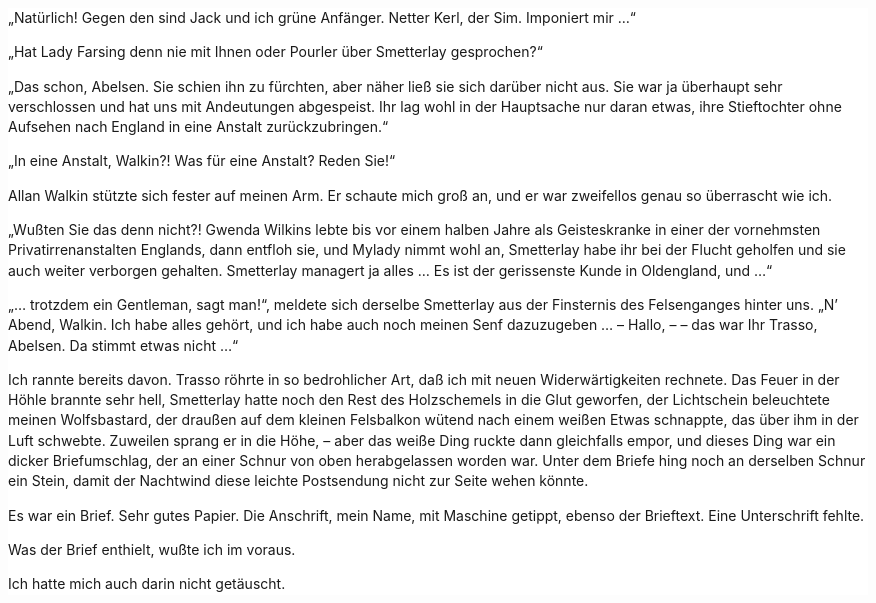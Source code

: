 „Natürlich! Gegen den sind Jack und ich grüne Anfänger. Netter Kerl, der Sim.
Imponiert mir …“

„Hat Lady Farsing denn nie mit Ihnen oder Pourler über Smetterlay gesprochen?“

„Das schon, Abelsen. Sie schien ihn zu fürchten, aber näher ließ sie sich
darüber nicht aus. Sie war ja überhaupt sehr verschlossen und hat uns mit
Andeutungen abgespeist. Ihr lag wohl in der Hauptsache nur daran etwas, ihre
Stieftochter ohne Aufsehen nach England in eine Anstalt zurückzubringen.“

„In eine Anstalt, Walkin?! Was für eine Anstalt? Reden Sie!“

Allan Walkin stützte sich fester auf meinen Arm. Er schaute mich groß an, und
er war zweifellos genau so überrascht wie ich.

„Wußten Sie das denn nicht?! Gwenda Wilkins lebte bis vor einem halben Jahre
als Geisteskranke in einer der vornehmsten Privatirrenanstalten Englands, dann
entfloh sie, und Mylady nimmt wohl an, Smetterlay habe ihr bei der Flucht
geholfen und sie auch weiter verborgen gehalten. Smetterlay managert ja alles …
Es ist der gerissenste Kunde in Oldengland, und …“

„… trotzdem ein Gentleman, sagt man!“, meldete sich derselbe Smetterlay aus der
Finsternis des Felsenganges hinter uns. „N’ Abend, Walkin. Ich habe alles
gehört, und ich habe auch noch meinen Senf dazuzugeben … – Hallo, – – das war
Ihr Trasso, Abelsen. Da stimmt etwas nicht …“

Ich rannte bereits davon. Trasso röhrte in so bedrohlicher Art, daß ich mit
neuen Widerwärtigkeiten rechnete. Das Feuer in der Höhle brannte sehr hell,
Smetterlay hatte noch den Rest des Holzschemels in die Glut geworfen, der
Lichtschein beleuchtete meinen Wolfsbastard, der draußen auf dem kleinen
Felsbalkon wütend nach einem weißen Etwas schnappte, das über ihm in der Luft
schwebte. Zuweilen sprang er in die Höhe, – aber das weiße Ding ruckte dann
gleichfalls empor, und dieses Ding war ein dicker Briefumschlag, der an einer
Schnur von oben herabgelassen worden war. Unter dem Briefe hing noch an
derselben Schnur ein Stein, damit der Nachtwind diese leichte Postsendung nicht
zur Seite wehen könnte.

Es war ein Brief. Sehr gutes Papier. Die Anschrift, mein Name, mit Maschine
getippt, ebenso der Brieftext. Eine Unterschrift fehlte.

Was der Brief enthielt, wußte ich im voraus.

Ich hatte mich auch darin nicht getäuscht.


